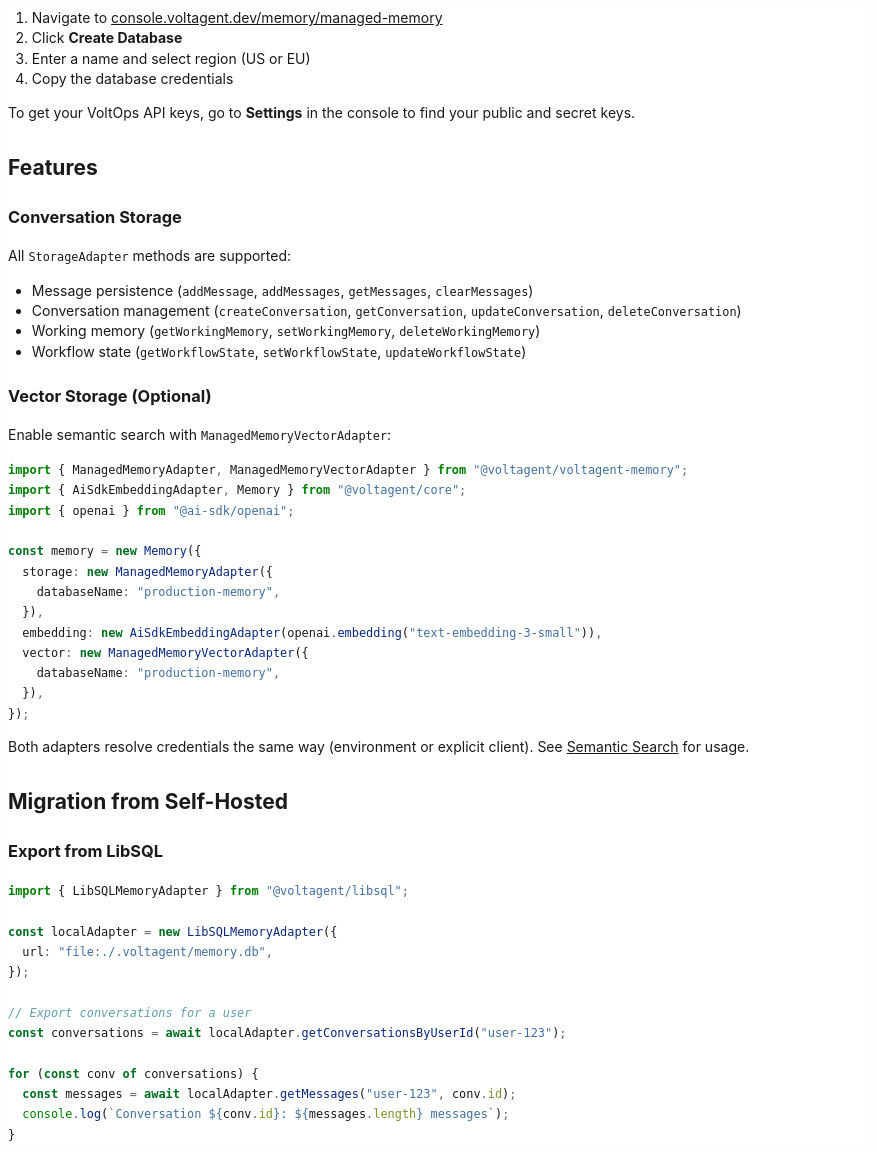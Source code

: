 1. Navigate to [console.voltagent.dev/memory/managed-memory](https://console.voltagent.dev/memory/managed-memory)
2. Click **Create Database**
3. Enter a name and select region (US or EU)
4. Copy the database credentials

To get your VoltOps API keys, go to **Settings** in the console to find your public and secret keys.

## Features

### Conversation Storage

All `StorageAdapter` methods are supported:

- Message persistence (`addMessage`, `addMessages`, `getMessages`, `clearMessages`)
- Conversation management (`createConversation`, `getConversation`, `updateConversation`, `deleteConversation`)
- Working memory (`getWorkingMemory`, `setWorkingMemory`, `deleteWorkingMemory`)
- Workflow state (`getWorkflowState`, `setWorkflowState`, `updateWorkflowState`)

### Vector Storage (Optional)

Enable semantic search with `ManagedMemoryVectorAdapter`:

```ts
import { ManagedMemoryAdapter, ManagedMemoryVectorAdapter } from "@voltagent/voltagent-memory";
import { AiSdkEmbeddingAdapter, Memory } from "@voltagent/core";
import { openai } from "@ai-sdk/openai";

const memory = new Memory({
  storage: new ManagedMemoryAdapter({
    databaseName: "production-memory",
  }),
  embedding: new AiSdkEmbeddingAdapter(openai.embedding("text-embedding-3-small")),
  vector: new ManagedMemoryVectorAdapter({
    databaseName: "production-memory",
  }),
});
```

Both adapters resolve credentials the same way (environment or explicit client). See [Semantic Search](./semantic-search.md) for usage.

## Migration from Self-Hosted

### Export from LibSQL

```ts
import { LibSQLMemoryAdapter } from "@voltagent/libsql";

const localAdapter = new LibSQLMemoryAdapter({
  url: "file:./.voltagent/memory.db",
});

// Export conversations for a user
const conversations = await localAdapter.getConversationsByUserId("user-123");

for (const conv of conversations) {
  const messages = await localAdapter.getMessages("user-123", conv.id);
  console.log(`Conversation ${conv.id}: ${messages.length} messages`);
}
```
